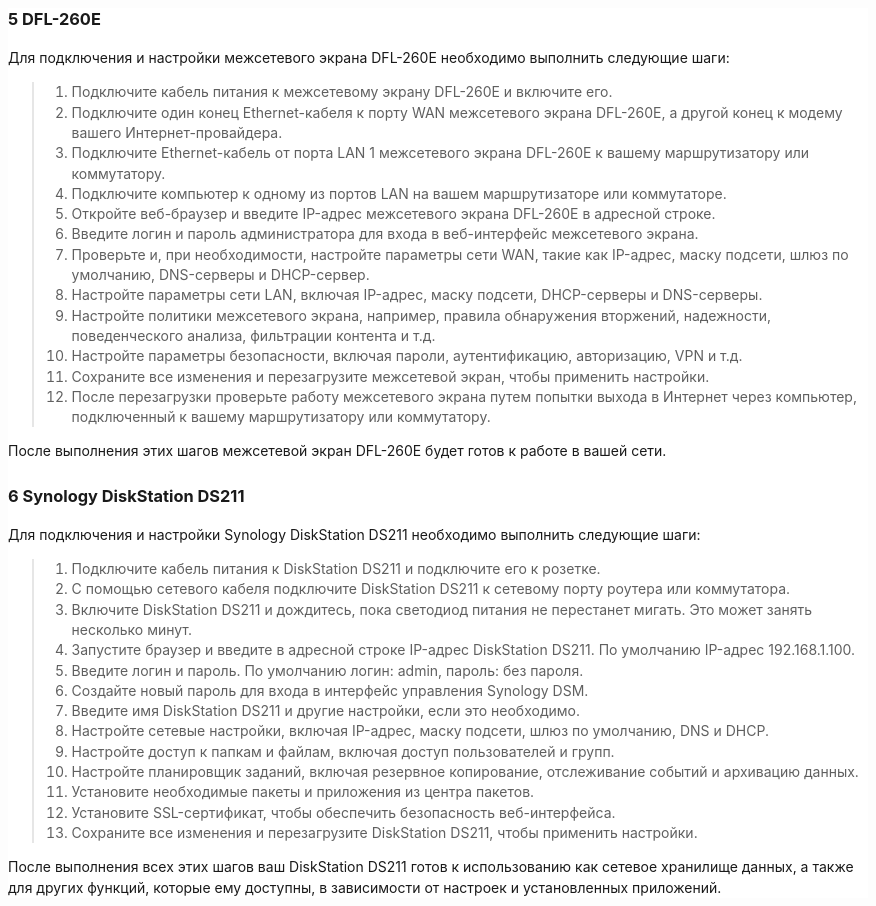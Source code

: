 ### 5 DFL-260E

Для подключения и настройки межсетевого экрана DFL-260E
необходимо выполнить следующие шаги:

> 1. Подключите кабель питания к межсетевому экрану DFL-260E и
>    включите его.
> 2. Подключите один конец Ethernet-кабеля к порту WAN межсетевого экрана DFL-260E, а другой конец к модему вашего Интернет-провайдера.
> 3. Подключите Ethernet-кабель от порта LAN 1 межсетевого экрана DFL-260E к вашему маршрутизатору или коммутатору.
> 4. Подключите компьютер к одному из портов LAN на вашем  маршрутизаторе или коммутаторе.
> 5. Откройте веб-браузер и введите IP-адрес межсетевого экрана DFL-260E в адресной строке.
> 6. Введите логин и пароль администратора для входа в веб-интерфейс межсетевого экрана.
> 7. Проверьте и, при необходимости, настройте параметры сети WAN, такие как IP-адрес, маску подсети, шлюз по умолчанию, DNS-серверы и DHCP-сервер.
> 8. Настройте параметры сети LAN, включая IP-адрес, маску подсети, DHCP-серверы и DNS-серверы.
> 9. Настройте политики межсетевого экрана, например, правила обнаружения вторжений, надежности, поведенческого анализа, фильтрации контента и т.д.
> 10. Настройте параметры безопасности, включая пароли,
>     аутентификацию, авторизацию, VPN и т.д.
> 11. Сохраните все изменения и перезагрузите межсетевой экран, чтобы применить настройки.
> 12. После перезагрузки проверьте работу межсетевого экрана путем попытки выхода в Интернет через компьютер, подключенный к вашему маршрутизатору или коммутатору.

После выполнения этих шагов межсетевой экран DFL-260E будет готов к работе в вашей сети.

### 6 Synology DiskStation DS211

Для подключения и настройки Synology DiskStation DS211 необходимо
выполнить следующие шаги:

> 1. Подключите кабель питания к DiskStation DS211 и подключите его к розетке.
> 2. С помощью сетевого кабеля подключите DiskStation DS211 к сетевому порту роутера или коммутатора.
> 3. Включите DiskStation DS211 и дождитесь, пока светодиод питания не перестанет мигать. Это может занять несколько минут.
> 4. Запустите браузер и введите в адресной строке IP-адрес DiskStation DS211. По умолчанию IP-адрес 192.168.1.100.
> 5. Введите логин и пароль. По умолчанию логин: admin, пароль: без пароля.
> 6. Создайте новый пароль для входа в интерфейс управления Synology DSM.
> 7. Введите имя DiskStation DS211 и другие настройки, если это
>    необходимо.
> 8. Настройте сетевые настройки, включая IP-адрес, маску подсети, шлюз по умолчанию, DNS и DHCP.
> 9. Настройте доступ к папкам и файлам, включая доступ пользователей и групп.
> 10. Настройте планировщик заданий, включая резервное копирование, отслеживание событий и архивацию данных.
> 11. Установите необходимые пакеты и приложения из центра пакетов.
> 12. Установите SSL-сертификат, чтобы обеспечить безопасность веб-интерфейса.
> 13. Сохраните все изменения и перезагрузите DiskStation DS211, чтобы применить настройки.

После выполнения всех этих шагов ваш DiskStation DS211 готов к использованию как сетевое хранилище данных, а также для других функций, которые ему доступны, в зависимости от настроек и установленных приложений.
